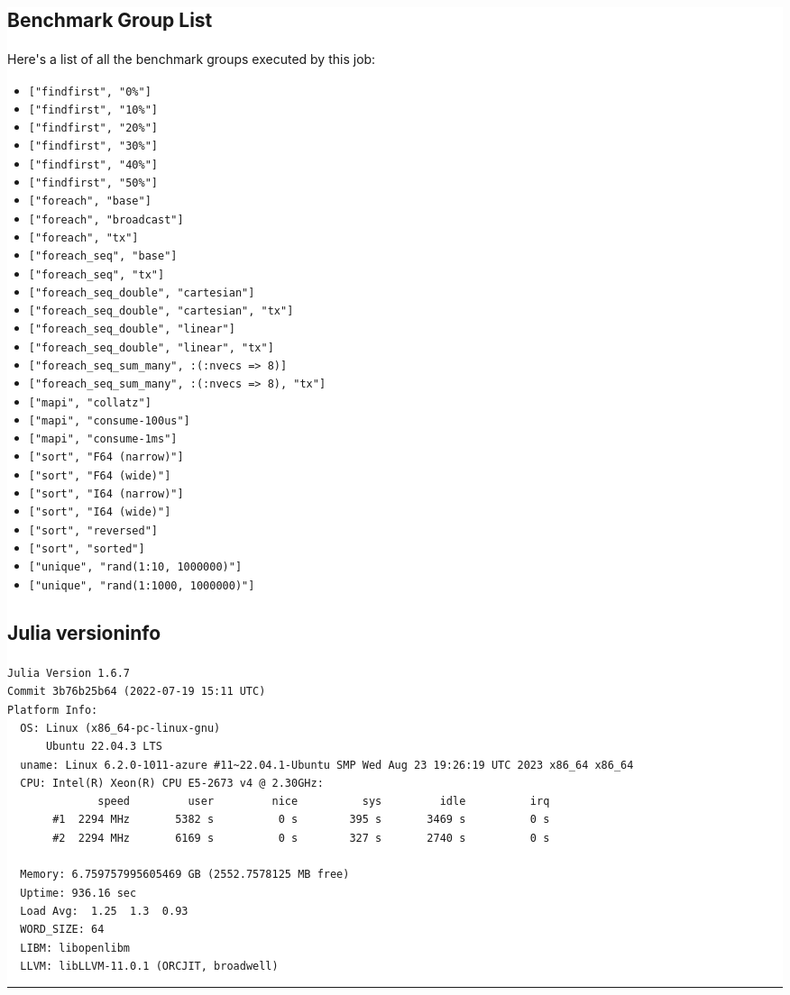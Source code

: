 ## Benchmark Group List
Here's a list of all the benchmark groups executed by this job:

- `["findfirst", "0%"]`
- `["findfirst", "10%"]`
- `["findfirst", "20%"]`
- `["findfirst", "30%"]`
- `["findfirst", "40%"]`
- `["findfirst", "50%"]`
- `["foreach", "base"]`
- `["foreach", "broadcast"]`
- `["foreach", "tx"]`
- `["foreach_seq", "base"]`
- `["foreach_seq", "tx"]`
- `["foreach_seq_double", "cartesian"]`
- `["foreach_seq_double", "cartesian", "tx"]`
- `["foreach_seq_double", "linear"]`
- `["foreach_seq_double", "linear", "tx"]`
- `["foreach_seq_sum_many", :(:nvecs => 8)]`
- `["foreach_seq_sum_many", :(:nvecs => 8), "tx"]`
- `["mapi", "collatz"]`
- `["mapi", "consume-100us"]`
- `["mapi", "consume-1ms"]`
- `["sort", "F64 (narrow)"]`
- `["sort", "F64 (wide)"]`
- `["sort", "I64 (narrow)"]`
- `["sort", "I64 (wide)"]`
- `["sort", "reversed"]`
- `["sort", "sorted"]`
- `["unique", "rand(1:10, 1000000)"]`
- `["unique", "rand(1:1000, 1000000)"]`

## Julia versioninfo
```
Julia Version 1.6.7
Commit 3b76b25b64 (2022-07-19 15:11 UTC)
Platform Info:
  OS: Linux (x86_64-pc-linux-gnu)
      Ubuntu 22.04.3 LTS
  uname: Linux 6.2.0-1011-azure #11~22.04.1-Ubuntu SMP Wed Aug 23 19:26:19 UTC 2023 x86_64 x86_64
  CPU: Intel(R) Xeon(R) CPU E5-2673 v4 @ 2.30GHz: 
              speed         user         nice          sys         idle          irq
       #1  2294 MHz       5382 s          0 s        395 s       3469 s          0 s
       #2  2294 MHz       6169 s          0 s        327 s       2740 s          0 s
       
  Memory: 6.759757995605469 GB (2552.7578125 MB free)
  Uptime: 936.16 sec
  Load Avg:  1.25  1.3  0.93
  WORD_SIZE: 64
  LIBM: libopenlibm
  LLVM: libLLVM-11.0.1 (ORCJIT, broadwell)
```

---